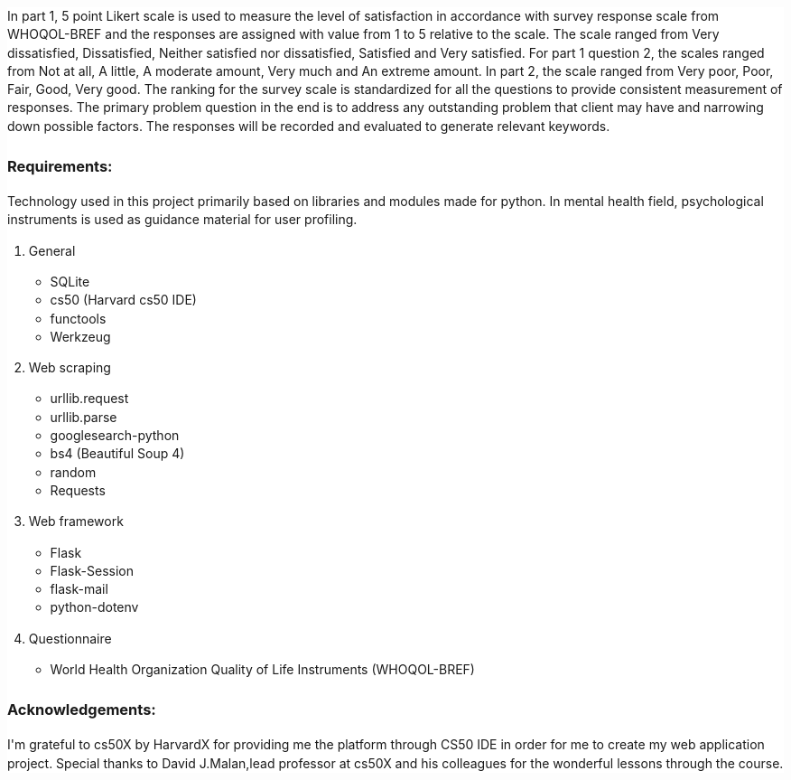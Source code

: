 In part 1, 5 point Likert scale is used to measure the level of satisfaction in accordance with survey response scale from WHOQOL-BREF and the responses are assigned with value from 1 to 5 relative to the scale. The scale ranged from Very dissatisfied, Dissatisfied, Neither satisfied nor dissatisfied, Satisfied and Very satisfied. For part 1 question 2, the scales ranged from Not at all, A little, A moderate amount, Very much and An extreme amount. In part 2, the scale ranged from Very poor, Poor, Fair, Good, Very good. The ranking for the survey scale is standardized for all the questions to
provide consistent measurement of responses. The primary problem question in the end is to address any outstanding problem that client may have and narrowing down possible factors. The responses will be recorded and evaluated to generate relevant keywords.



### Requirements:
Technology used in this project primarily based on libraries and modules made for python. In mental health field, psychological instruments is used as guidance material for user profiling.

1. General
   * SQLite
   * cs50 (Harvard cs50 IDE)
   * functools
   * Werkzeug

2. Web scraping
   * urllib.request
   * urllib.parse
   * googlesearch-python
   * bs4 (Beautiful Soup 4)
   * random
   * Requests

3. Web framework
   * Flask
   * Flask-Session
   * flask-mail
   * python-dotenv

4. Questionnaire
   * World Health Organization Quality of Life Instruments (WHOQOL-BREF)

### Acknowledgements:

I'm grateful to cs50X by HarvardX for providing me the platform through CS50 IDE in order for me to create my web application project. Special thanks to David J.Malan,lead professor at cs50X and his colleagues for the wonderful lessons through the course.


